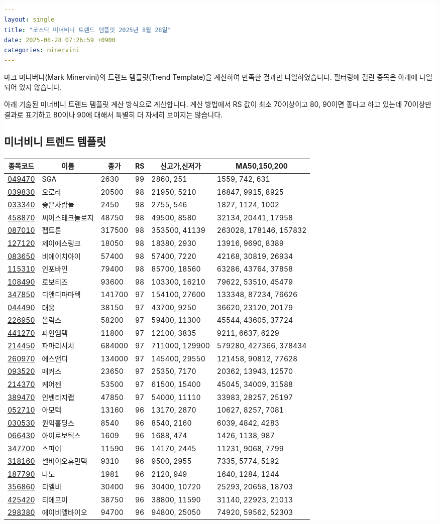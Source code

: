 ```yaml
---
layout: single
title: "코스닥 미너비니 트렌드 템플릿 2025년 8월 28일"
date: 2025-08-28 07:26:59 +0900
categories: minervini
---
```

마크 미니버니(Mark Minervini)의 트렌드 템플릿(Trend Template)을 계산하여 만족한 결과만 나열하였습니다. 필터링에 걸린 종목은 아래에 나열되어 있지 않습니다.

아래 기술된 미너비니 트렌드 템플릿 계산 방식으로 계산합니다. 계산 방법에서 RS 값이 최소 70이상이고 80, 90이면 좋다고 하고 있는데 70이상만 결과로 표기하고 80이나 90에 대해서 특별히 더 자세히 보이지는 않습니다.

## 미너비니 트렌드 템플릿

|종목코드|이름|종가|RS|신고가,신저가|MA50,150,200|
|------|---|---|--|---------|------------|
|[049470](https://finance.daum.net/quotes/A049470)|SGA|2630|99|2860, 251|1559, 742, 631|
|[039830](https://finance.daum.net/quotes/A039830)|오로라|20500|98|21950, 5210|16847, 9915, 8925|
|[033340](https://finance.daum.net/quotes/A033340)|좋은사람들|2450|98|2755, 546|1827, 1124, 1002|
|[458870](https://finance.daum.net/quotes/A458870)|씨어스테크놀로지|48750|98|49500, 8580|32134, 20441, 17958|
|[087010](https://finance.daum.net/quotes/A087010)|펩트론|317500|98|353500, 41139|263028, 178146, 157832|
|[127120](https://finance.daum.net/quotes/A127120)|제이에스링크|18050|98|18380, 2930|13916, 9690, 8389|
|[083650](https://finance.daum.net/quotes/A083650)|비에이치아이|57400|98|57400, 7220|42168, 30819, 26934|
|[115310](https://finance.daum.net/quotes/A115310)|인포바인|79400|98|85700, 18560|63286, 43764, 37858|
|[108490](https://finance.daum.net/quotes/A108490)|로보티즈|93600|98|103300, 16210|79622, 53510, 45479|
|[347850](https://finance.daum.net/quotes/A347850)|디앤디파마텍|141700|97|154100, 27600|133348, 87234, 76626|
|[044490](https://finance.daum.net/quotes/A044490)|태웅|38150|97|43700, 9250|36620, 23120, 20179|
|[226950](https://finance.daum.net/quotes/A226950)|올릭스|58200|97|59400, 11300|45544, 43605, 37724|
|[441270](https://finance.daum.net/quotes/A441270)|파인엠텍|11800|97|12100, 3835|9211, 6637, 6229|
|[214450](https://finance.daum.net/quotes/A214450)|파마리서치|684000|97|711000, 129900|579280, 427366, 378434|
|[260970](https://finance.daum.net/quotes/A260970)|에스앤디|134000|97|145400, 29550|121458, 90812, 77628|
|[093520](https://finance.daum.net/quotes/A093520)|매커스|23650|97|25350, 7170|20362, 13943, 12570|
|[214370](https://finance.daum.net/quotes/A214370)|케어젠|53500|97|61500, 15400|45045, 34009, 31588|
|[389470](https://finance.daum.net/quotes/A389470)|인벤티지랩|47850|97|54000, 11110|33983, 28257, 25197|
|[052710](https://finance.daum.net/quotes/A052710)|아모텍|13160|96|13170, 2870|10627, 8257, 7081|
|[030530](https://finance.daum.net/quotes/A030530)|원익홀딩스|8540|96|8540, 2160|6039, 4842, 4283|
|[066430](https://finance.daum.net/quotes/A066430)|아이로보틱스|1609|96|1688, 474|1426, 1138, 987|
|[347700](https://finance.daum.net/quotes/A347700)|스피어|11590|96|14170, 2445|11231, 9068, 7799|
|[318160](https://finance.daum.net/quotes/A318160)|셀바이오휴먼텍|9310|96|9500, 2955|7335, 5774, 5192|
|[187790](https://finance.daum.net/quotes/A187790)|나노|1981|96|2120, 949|1640, 1284, 1244|
|[356860](https://finance.daum.net/quotes/A356860)|티엘비|30400|96|30400, 10720|25293, 20658, 18703|
|[425420](https://finance.daum.net/quotes/A425420)|티에프이|38750|96|38800, 11590|31140, 22923, 21013|
|[298380](https://finance.daum.net/quotes/A298380)|에이비엘바이오|94700|96|94800, 25050|74920, 59562, 52303|